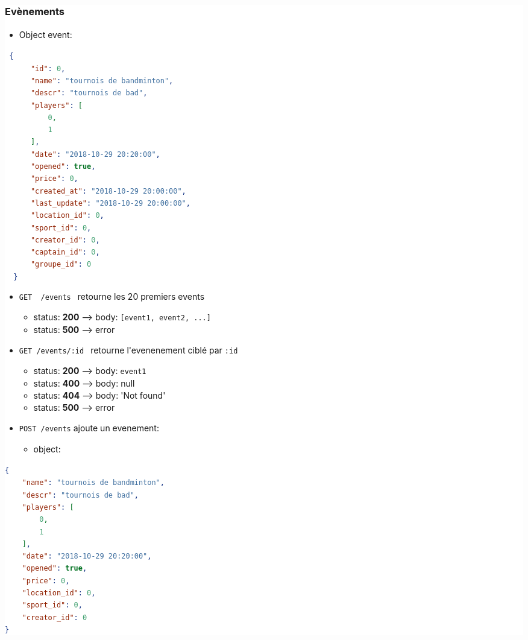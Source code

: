 ### Evènements

+ Object event:  
```JSON
 {
      "id": 0,
      "name": "tournois de bandminton",
      "descr": "tournois de bad",
      "players": [
          0,
          1
      ],
      "date": "2018-10-29 20:20:00",
      "opened": true,
      "price": 0,
      "created_at": "2018-10-29 20:00:00",
      "last_update": "2018-10-29 20:00:00",
      "location_id": 0,
      "sport_id": 0,
      "creator_id": 0,
      "captain_id": 0,
      "groupe_id": 0
  }
  ```

+ ```GET  /events ```
 retourne les 20 premiers events
  + status: **200** --> body<JSON>: ```[event1, event2, ...]```
  + status: **500** --> error


+ ```GET /events/:id ``` retourne l'evenenement ciblé par ```:id```

  + status: **200** --> body: ```event1```
  + status: **400** --> body: null
  + status: **404** --> body: 'Not found'
  + status: **500** --> error

+ ```POST /events``` ajoute un evenement:

  + object:
```JSON
{
    "name": "tournois de bandminton",
    "descr": "tournois de bad",
    "players": [
        0,
        1
    ],
    "date": "2018-10-29 20:20:00",
    "opened": true,
    "price": 0,
    "location_id": 0,
    "sport_id": 0,
    "creator_id": 0
}
```
